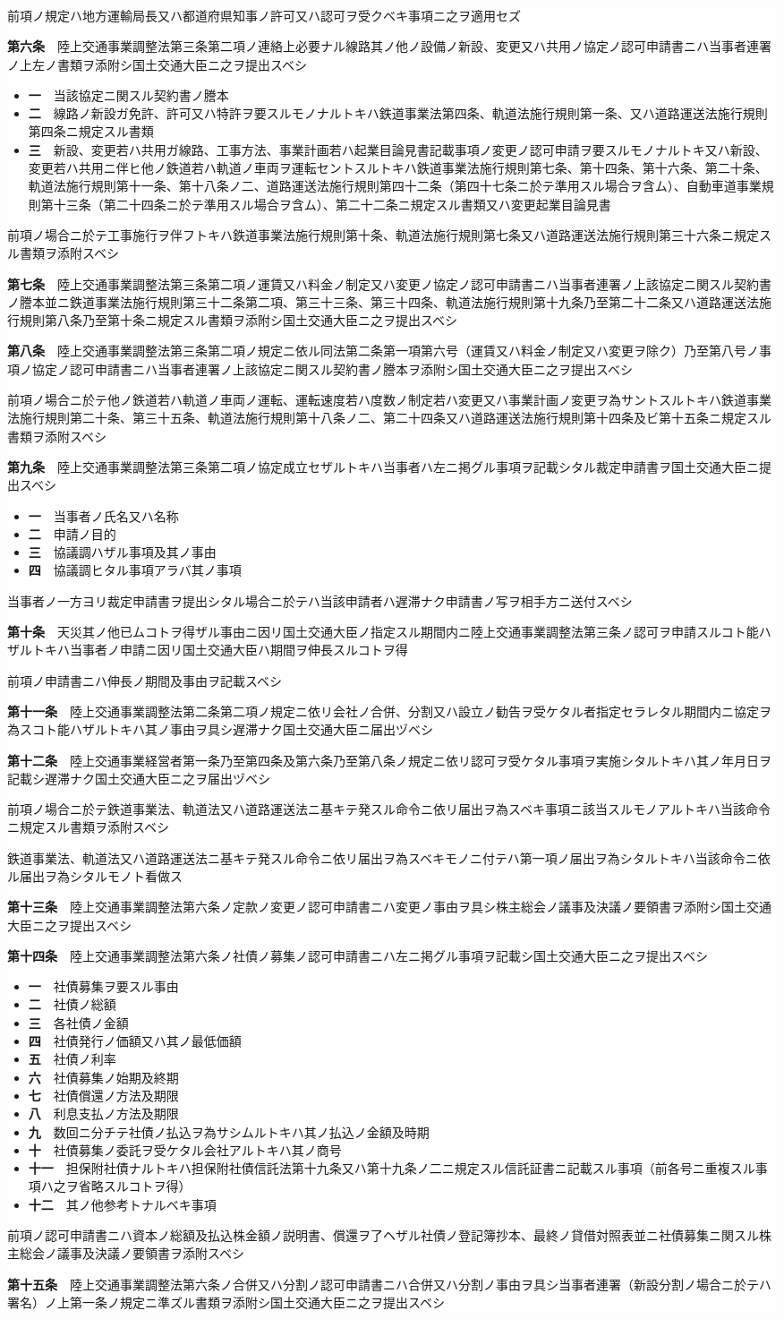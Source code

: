 前項ノ規定ハ地方運輸局長又ハ都道府県知事ノ許可又ハ認可ヲ受クベキ事項ニ之ヲ適用セズ  
  
**第六条**　陸上交通事業調整法第三条第二項ノ連絡上必要ナル線路其ノ他ノ設備ノ新設、変更又ハ共用ノ協定ノ認可申請書ニハ当事者連署ノ上左ノ書類ヲ添附シ国土交通大臣ニ之ヲ提出スベシ  
* **一**　当該協定ニ関スル契約書ノ謄本  
* **二**　線路ノ新設ガ免許、許可又ハ特許ヲ要スルモノナルトキハ鉄道事業法第四条、軌道法施行規則第一条、又ハ道路運送法施行規則第四条ニ規定スル書類  
* **三**　新設、変更若ハ共用ガ線路、工事方法、事業計画若ハ起業目論見書記載事項ノ変更ノ認可申請ヲ要スルモノナルトキ又ハ新設、変更若ハ共用ニ伴ヒ他ノ鉄道若ハ軌道ノ車両ヲ運転セントスルトキハ鉄道事業法施行規則第七条、第十四条、第十六条、第二十条、軌道法施行規則第十一条、第十八条ノ二、道路運送法施行規則第四十二条（第四十七条ニ於テ準用スル場合ヲ含ム）、自動車道事業規則第十三条（第二十四条ニ於テ準用スル場合ヲ含ム）、第二十二条ニ規定スル書類又ハ変更起業目論見書  
  
前項ノ場合ニ於テ工事施行ヲ伴フトキハ鉄道事業法施行規則第十条、軌道法施行規則第七条又ハ道路運送法施行規則第三十六条ニ規定スル書類ヲ添附スベシ  
  
**第七条**　陸上交通事業調整法第三条第二項ノ運賃又ハ料金ノ制定又ハ変更ノ協定ノ認可申請書ニハ当事者連署ノ上該協定ニ関スル契約書ノ謄本並ニ鉄道事業法施行規則第三十二条第二項、第三十三条、第三十四条、軌道法施行規則第十九条乃至第二十二条又ハ道路運送法施行規則第八条乃至第十条ニ規定スル書類ヲ添附シ国土交通大臣ニ之ヲ提出スベシ  
  
**第八条**　陸上交通事業調整法第三条第二項ノ規定ニ依ル同法第二条第一項第六号（運賃又ハ料金ノ制定又ハ変更ヲ除ク）乃至第八号ノ事項ノ協定ノ認可申請書ニハ当事者連署ノ上該協定ニ関スル契約書ノ謄本ヲ添附シ国土交通大臣ニ之ヲ提出スベシ  
  
前項ノ場合ニ於テ他ノ鉄道若ハ軌道ノ車両ノ運転、運転速度若ハ度数ノ制定若ハ変更又ハ事業計画ノ変更ヲ為サントスルトキハ鉄道事業法施行規則第二十条、第三十五条、軌道法施行規則第十八条ノ二、第二十四条又ハ道路運送法施行規則第十四条及ビ第十五条ニ規定スル書類ヲ添附スベシ  
  
**第九条**　陸上交通事業調整法第三条第二項ノ協定成立セザルトキハ当事者ハ左ニ掲グル事項ヲ記載シタル裁定申請書ヲ国土交通大臣ニ提出スベシ  
* **一**　当事者ノ氏名又ハ名称  
* **二**　申請ノ目的  
* **三**　協議調ハザル事項及其ノ事由  
* **四**　協議調ヒタル事項アラバ其ノ事項  
  
当事者ノ一方ヨリ裁定申請書ヲ提出シタル場合ニ於テハ当該申請者ハ遅滞ナク申請書ノ写ヲ相手方ニ送付スベシ  
  
**第十条**　天災其ノ他已ムコトヲ得ザル事由ニ因リ国土交通大臣ノ指定スル期間内ニ陸上交通事業調整法第三条ノ認可ヲ申請スルコト能ハザルトキハ当事者ノ申請ニ因リ国土交通大臣ハ期間ヲ伸長スルコトヲ得  
  
前項ノ申請書ニハ伸長ノ期間及事由ヲ記載スベシ  
  
**第十一条**　陸上交通事業調整法第二条第二項ノ規定ニ依リ会社ノ合併、分割又ハ設立ノ勧告ヲ受ケタル者指定セラレタル期間内ニ協定ヲ為スコト能ハザルトキハ其ノ事由ヲ具シ遅滞ナク国土交通大臣ニ届出ヅベシ  
  
**第十二条**　陸上交通事業経営者第一条乃至第四条及第六条乃至第八条ノ規定ニ依リ認可ヲ受ケタル事項ヲ実施シタルトキハ其ノ年月日ヲ記載シ遅滞ナク国土交通大臣ニ之ヲ届出ヅベシ  
  
前項ノ場合ニ於テ鉄道事業法、軌道法又ハ道路運送法ニ基キテ発スル命令ニ依リ届出ヲ為スベキ事項ニ該当スルモノアルトキハ当該命令ニ規定スル書類ヲ添附スベシ  
  
鉄道事業法、軌道法又ハ道路運送法ニ基キテ発スル命令ニ依リ届出ヲ為スベキモノニ付テハ第一項ノ届出ヲ為シタルトキハ当該命令ニ依ル届出ヲ為シタルモノト看做ス  
  
**第十三条**　陸上交通事業調整法第六条ノ定款ノ変更ノ認可申請書ニハ変更ノ事由ヲ具シ株主総会ノ議事及決議ノ要領書ヲ添附シ国土交通大臣ニ之ヲ提出スベシ  
  
**第十四条**　陸上交通事業調整法第六条ノ社債ノ募集ノ認可申請書ニハ左ニ掲グル事項ヲ記載シ国土交通大臣ニ之ヲ提出スベシ  
* **一**　社債募集ヲ要スル事由  
* **二**　社債ノ総額  
* **三**　各社債ノ金額  
* **四**　社債発行ノ価額又ハ其ノ最低価額  
* **五**　社債ノ利率  
* **六**　社債募集ノ始期及終期  
* **七**　社債償還ノ方法及期限  
* **八**　利息支払ノ方法及期限  
* **九**　数回ニ分チテ社債ノ払込ヲ為サシムルトキハ其ノ払込ノ金額及時期  
* **十**　社債募集ノ委託ヲ受ケタル会社アルトキハ其ノ商号  
* **十一**　担保附社債ナルトキハ担保附社債信託法第十九条又ハ第十九条ノ二ニ規定スル信託証書ニ記載スル事項（前各号ニ重複スル事項ハ之ヲ省略スルコトヲ得）  
* **十二**　其ノ他参考トナルベキ事項  
  
前項ノ認可申請書ニハ資本ノ総額及払込株金額ノ説明書、償還ヲ了ヘザル社債ノ登記簿抄本、最終ノ貸借対照表並ニ社債募集ニ関スル株主総会ノ議事及決議ノ要領書ヲ添附スベシ  
  
**第十五条**　陸上交通事業調整法第六条ノ合併又ハ分割ノ認可申請書ニハ合併又ハ分割ノ事由ヲ具シ当事者連署（新設分割ノ場合ニ於テハ署名）ノ上第一条ノ規定ニ準ズル書類ヲ添附シ国土交通大臣ニ之ヲ提出スベシ  
  